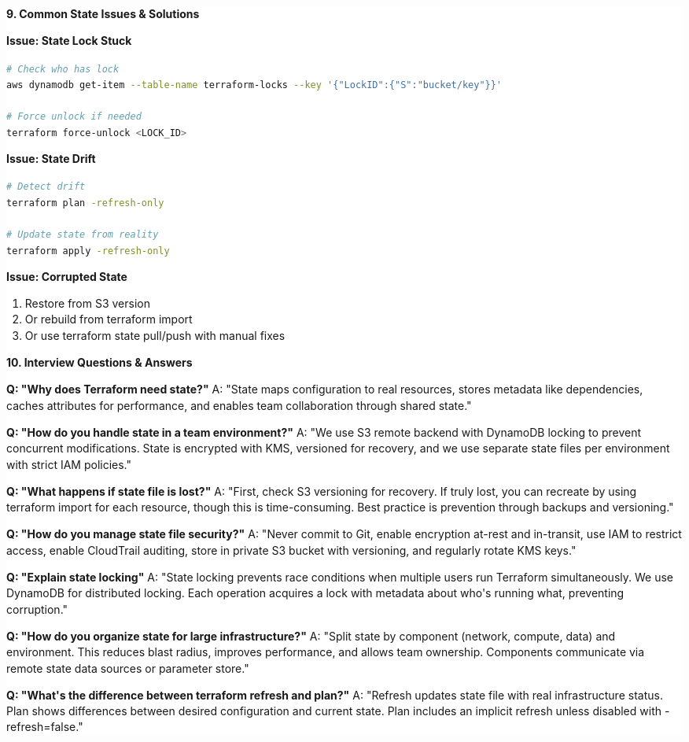 **9. Common State Issues & Solutions**

**Issue: State Lock Stuck**
```bash
# Check who has lock
aws dynamodb get-item --table-name terraform-locks --key '{"LockID":{"S":"bucket/key"}}'

# Force unlock if needed
terraform force-unlock <LOCK_ID>
```

**Issue: State Drift**
```bash
# Detect drift
terraform plan -refresh-only

# Update state from reality
terraform apply -refresh-only
```

**Issue: Corrupted State**
1. Restore from S3 version
2. Or rebuild from terraform import
3. Or use terraform state pull/push with manual fixes

**10. Interview Questions & Answers**

**Q: "Why does Terraform need state?"**
A: "State maps configuration to real resources, stores metadata like dependencies, caches attributes for performance, and enables team collaboration through shared state."

**Q: "How do you handle state in a team environment?"**
A: "We use S3 remote backend with DynamoDB locking to prevent concurrent modifications. State is encrypted with KMS, versioned for recovery, and we use separate state files per environment with strict IAM policies."

**Q: "What happens if state file is lost?"**
A: "First, check S3 versioning for recovery. If truly lost, you can recreate by using terraform import for each resource, though this is time-consuming. Best practice is prevention through backups and versioning."

**Q: "How do you manage state file security?"**
A: "Never commit to Git, enable encryption at-rest and in-transit, use IAM to restrict access, enable CloudTrail auditing, store in private S3 bucket with versioning, and regularly rotate KMS keys."

**Q: "Explain state locking"**
A: "State locking prevents race conditions when multiple users run Terraform simultaneously. We use DynamoDB for distributed locking. Each operation acquires a lock with metadata about who's running what, preventing corruption."

**Q: "How do you organize state for large infrastructure?"**
A: "Split state by component (network, compute, data) and environment. This reduces blast radius, improves performance, and allows team ownership. Components communicate via remote state data sources or parameter store."

**Q: "What's the difference between terraform refresh and plan?"**
A: "Refresh updates state file with real infrastructure status. Plan shows differences between desired configuration and current state. Plan includes an implicit refresh unless disabled with -refresh=false."
